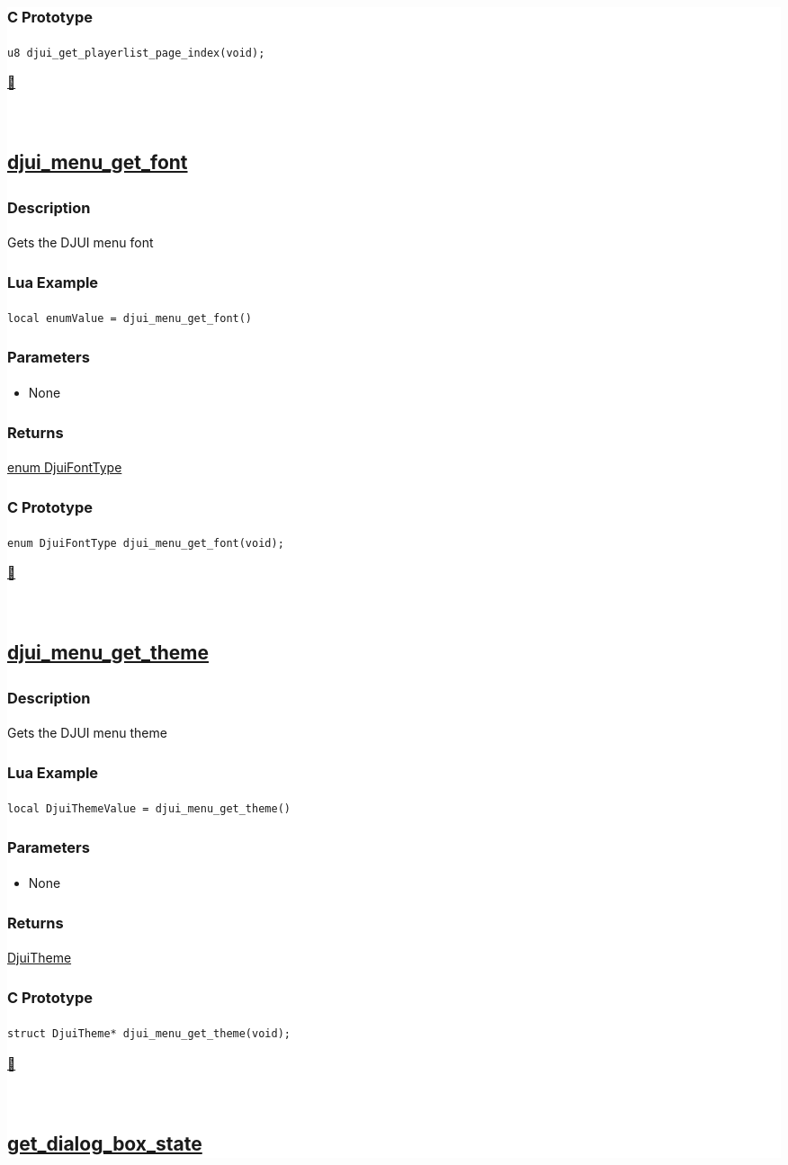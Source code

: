 ### C Prototype
`u8 djui_get_playerlist_page_index(void);`

[:arrow_up_small:](#)

<br />

## [djui_menu_get_font](#djui_menu_get_font)

### Description
Gets the DJUI menu font

### Lua Example
`local enumValue = djui_menu_get_font()`

### Parameters
- None

### Returns
[enum DjuiFontType](constants.md#enum-DjuiFontType)

### C Prototype
`enum DjuiFontType djui_menu_get_font(void);`

[:arrow_up_small:](#)

<br />

## [djui_menu_get_theme](#djui_menu_get_theme)

### Description
Gets the DJUI menu theme

### Lua Example
`local DjuiThemeValue = djui_menu_get_theme()`

### Parameters
- None

### Returns
[DjuiTheme](structs.md#DjuiTheme)

### C Prototype
`struct DjuiTheme* djui_menu_get_theme(void);`

[:arrow_up_small:](#)

<br />

## [get_dialog_box_state](#get_dialog_box_state)

